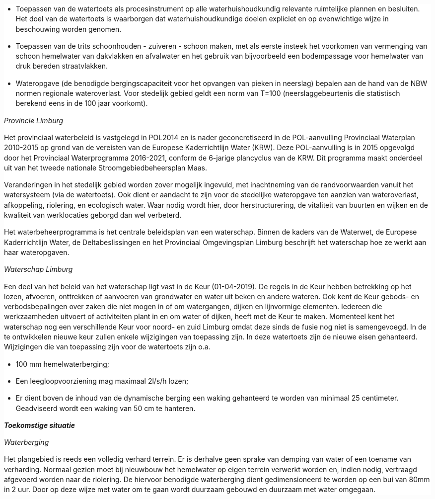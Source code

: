 * Toepassen van de watertoets als procesinstrument op alle waterhuishoudkundig relevante ruimtelijke plannen en besluiten. Het doel van de watertoets is waarborgen dat waterhuishoudkundige doelen expliciet en op evenwichtige wijze in beschouwing worden genomen.

* Toepassen van de trits schoonhouden \- zuiveren \- schoon maken, met als eerste insteek het voorkomen van vermenging van schoon hemelwater van dakvlakken en afvalwater en het gebruik van bijvoorbeeld een bodempassage voor hemelwater van druk bereden straatvlakken.

* Wateropgave (de benodigde bergingscapaciteit voor het opvangen van pieken in neerslag) bepalen aan de hand van de NBW normen regionale wateroverlast. Voor stedelijk gebied geldt een norm van T\=100 (neerslaggebeurtenis die statistisch berekend eens in de 100 jaar voorkomt).

*Provincie Limburg*

Het provinciaal waterbeleid is vastgelegd in POL2014 en is nader geconcretiseerd in de POL\-aanvulling Provinciaal Waterplan 2010\-2015 op grond van de vereisten van de Europese Kaderrichtlijn Water (KRW). Deze POL\-aanvulling is in 2015 opgevolgd door het Provinciaal Waterprogramma 2016\-2021, conform de 6\-jarige plancyclus van de KRW. Dit programma maakt onderdeel uit van het tweede nationale Stroomgebiedbeheersplan Maas.

Veranderingen in het stedelijk gebied worden zover mogelijk ingevuld, met inachtneming van de randvoorwaarden vanuit het watersysteem (via de watertoets). Ook dient er aandacht te zijn voor de stedelijke wateropgave ten aanzien van wateroverlast, afkoppeling, riolering, en ecologisch water. Waar nodig wordt hier, door herstructurering, de vitaliteit van buurten en wijken en de kwaliteit van werklocaties geborgd dan wel verbeterd.

Het waterbeheerprogramma is het centrale beleidsplan van een waterschap. Binnen de kaders van de Waterwet, de Europese Kaderrichtlijn Water, de Deltabeslissingen en het Provinciaal Omgevingsplan Limburg beschrijft het waterschap hoe ze werkt aan haar wateropgaven.

*Waterschap Limburg*

Een deel van het beleid van het waterschap ligt vast in de Keur (01\-04\-2019\). De regels in de Keur hebben betrekking op het lozen, afvoeren, onttrekken of aanvoeren van grondwater en water uit beken en andere wateren. Ook kent de Keur gebods\- en verbodsbepalingen over zaken die niet mogen in of om watergangen, dijken en lijnvormige elementen. Iedereen die werkzaamheden uitvoert of activiteiten plant in en om water of dijken, heeft met de Keur te maken. Momenteel kent het waterschap nog een verschillende Keur voor noord\- en zuid Limburg omdat deze sinds de fusie nog niet is samengevoegd. In de te ontwikkelen nieuwe keur zullen enkele wijzigingen van toepassing zijn. In deze watertoets zijn de nieuwe eisen gehanteerd. Wijzigingen die van toepassing zijn voor de watertoets zijn o.a.

* 100 mm hemelwaterberging;

* Een leegloopvoorziening mag maximaal 2l/s/h lozen;

* Er dient boven de inhoud van de dynamische berging een waking gehanteerd te worden van minimaal 25 centimeter. Geadviseerd wordt een waking van 50 cm te hanteren.

***Toekomstige situatie***

*Waterberging*

Het plangebied is reeds een volledig verhard terrein. Er is derhalve geen sprake van demping van water of een toename van verharding. Normaal gezien moet bij nieuwbouw het hemelwater op eigen terrein verwerkt worden en, indien nodig, vertraagd afgevoerd worden naar de riolering. De hiervoor benodigde waterberging dient gedimensioneerd te worden op een bui van 80mm in 2 uur. Door op deze wijze met water om te gaan wordt duurzaam gebouwd en duurzaam met water omgegaan.
